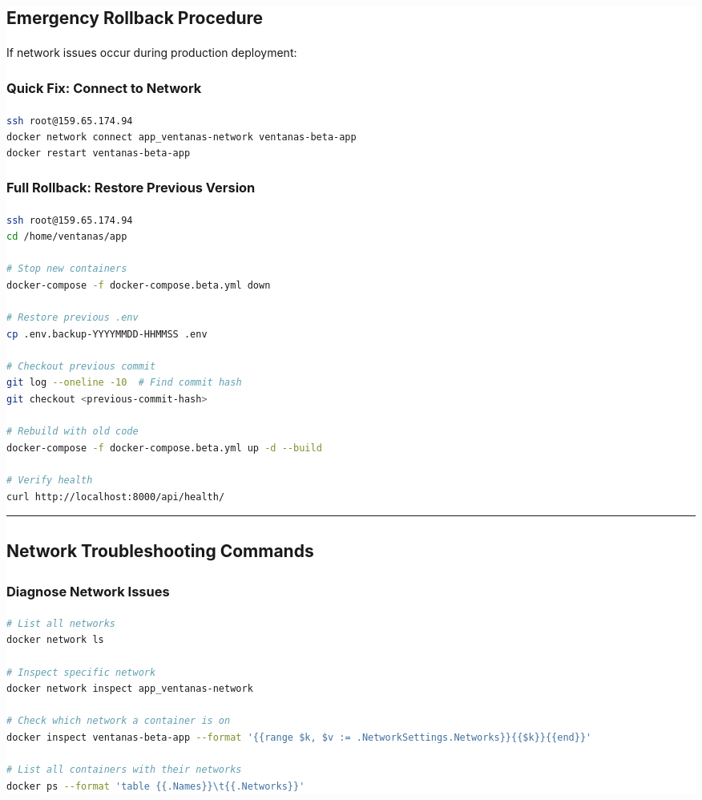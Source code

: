 
## Emergency Rollback Procedure

If network issues occur during production deployment:

### Quick Fix: Connect to Network
```bash
ssh root@159.65.174.94
docker network connect app_ventanas-network ventanas-beta-app
docker restart ventanas-beta-app
```

### Full Rollback: Restore Previous Version
```bash
ssh root@159.65.174.94
cd /home/ventanas/app

# Stop new containers
docker-compose -f docker-compose.beta.yml down

# Restore previous .env
cp .env.backup-YYYYMMDD-HHMMSS .env

# Checkout previous commit
git log --oneline -10  # Find commit hash
git checkout <previous-commit-hash>

# Rebuild with old code
docker-compose -f docker-compose.beta.yml up -d --build

# Verify health
curl http://localhost:8000/api/health/
```

---

## Network Troubleshooting Commands

### Diagnose Network Issues
```bash
# List all networks
docker network ls

# Inspect specific network
docker network inspect app_ventanas-network

# Check which network a container is on
docker inspect ventanas-beta-app --format '{{range $k, $v := .NetworkSettings.Networks}}{{$k}}{{end}}'

# List all containers with their networks
docker ps --format 'table {{.Names}}\t{{.Networks}}'
```
